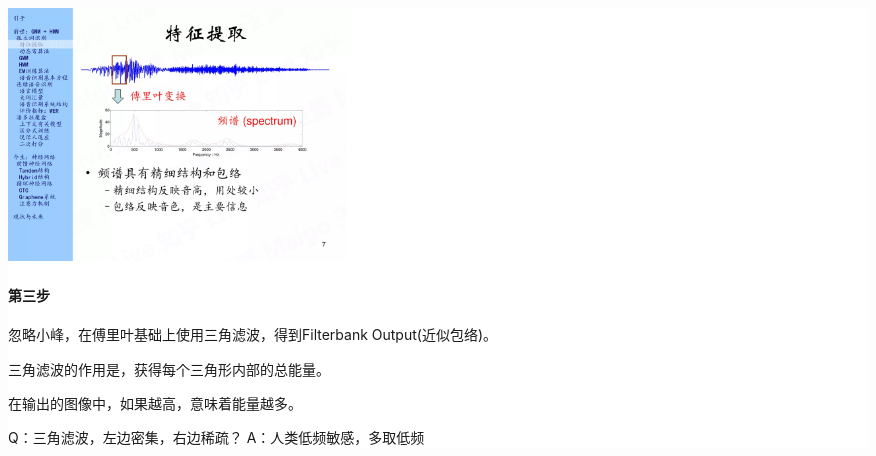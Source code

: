 <img src="./image/IMG_0069.JPG" alt="IMG_0069" style="zoom:33%;" />

#### 第三步
忽略小峰，在傅里叶基础上使用三角滤波，得到Filterbank Output(近似包络)。

三角滤波的作用是，获得每个三角形内部的总能量。

在输出的图像中，如果越高，意味着能量越多。

Q：三角滤波，左边密集，右边稀疏？
A：人类低频敏感，多取低频
